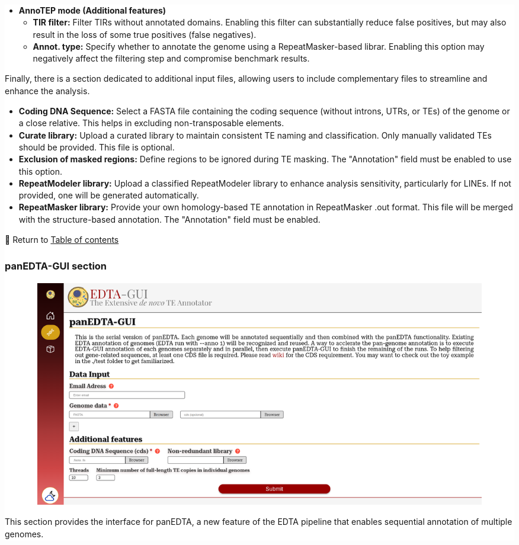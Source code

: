 * **AnnoTEP mode (Additional features)**
  * **TIR filter:** Filter TIRs without annotated domains. Enabling this filter can substantially reduce false positives, but may also result in the loss of some true positives (false negatives).
  * **Annot. type:** Specify whether to annotate the genome using a RepeatMasker-based librar. Enabling this option may negatively affect the filtering step and compromise benchmark results. 

Finally, there is a section dedicated to additional input files, allowing users to include complementary files to streamline and enhance the analysis.
* **Coding DNA Sequence:** Select a FASTA file containing the coding sequence (without introns, UTRs, or TEs) of the genome or a close relative. This helps in excluding non-transposable elements.
* **Curate library:** Upload a curated library to maintain consistent TE naming and classification. Only manually validated TEs should be provided. This file is optional.
* **Exclusion of masked regions:** Define regions to be ignored during TE masking. The "Annotation" field must be enabled to use this option.
* **RepeatModeler library:** Upload a classified RepeatModeler library to enhance analysis sensitivity, particularly for LINEs. If not provided, one will be generated automatically.
* **RepeatMasker library:** Provide your own homology-based TE annotation in RepeatMasker .out format. This file will be merged with the structure-based annotation. The "Annotation" field must be enabled.

📎 Return to [Table of contents](#table-of-contents)

### panEDTA-GUI section

<div align="center">
    <img src="gui/static/assets/screenshot/screenshot3.png" alt="panedta" style="width: 750px; border: 0" />
</div>

This section provides the interface for panEDTA, a new feature of the EDTA pipeline that enables sequential annotation of multiple genomes.
